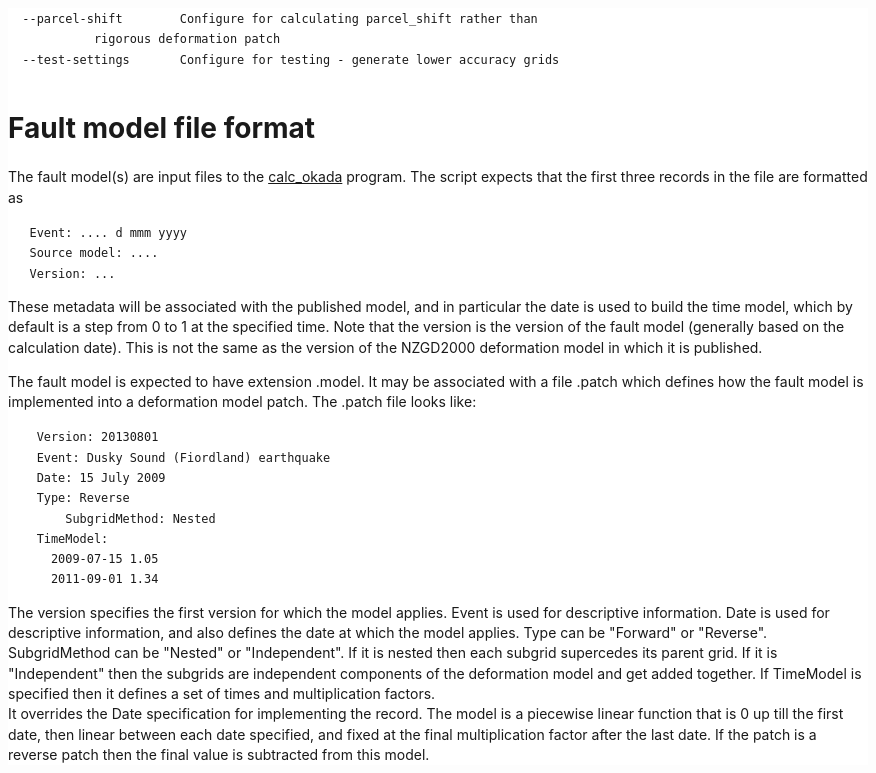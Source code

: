 	  --parcel-shift        Configure for calculating parcel_shift rather than
				rigorous deformation patch
	  --test-settings       Configure for testing - generate lower accuracy grids


Fault model file format
=======================

The fault model(s) are input files to the [calc_okada](https://github.com/linz/deformation-tools/blob/master/okada/calc_okada.help) program.
The script expects that the first three records in the file are formatted as 

```
   Event: .... d mmm yyyy
   Source model: ....
   Version: ...
```

These metadata will be associated with the published model, and in particular the date is used to build the time model, which
by default is a step from 0 to 1 at the specified time.  Note that the version is the version of the fault
model (generally based on the calculation date).  This is not the same as the version of the
NZGD2000 deformation model in which it is published.

The fault model is expected to have extension .model.  It may be associated with a file .patch which
defines how the fault model is implemented into a deformation model patch. The .patch file looks like:


```
	Version: 20130801
	Event: Dusky Sound (Fiordland) earthquake
	Date: 15 July 2009
	Type: Reverse
        SubgridMethod: Nested
	TimeModel:
	  2009-07-15 1.05
	  2011-09-01 1.34
```

The version specifies the first version for which the model applies. Event is used for descriptive 
information.  Date is used for descriptive information, and also defines the date at which the model
applies.  Type can be "Forward" or "Reverse".  SubgridMethod can be "Nested" or "Independent".  If 
it is nested then each subgrid supercedes its parent grid.  If it is "Independent" then the subgrids 
are independent components of the deformation model and get added together.
If TimeModel is specified then it defines a set of times and multiplication factors.  
It overrides the Date specification for implementing the record.
The model is a piecewise linear function that is 0 up till the first date, then linear between each 
date specified, and fixed at the final multiplication factor after the last date.  If the patch is a 
reverse patch then the final value is subtracted from this model.
